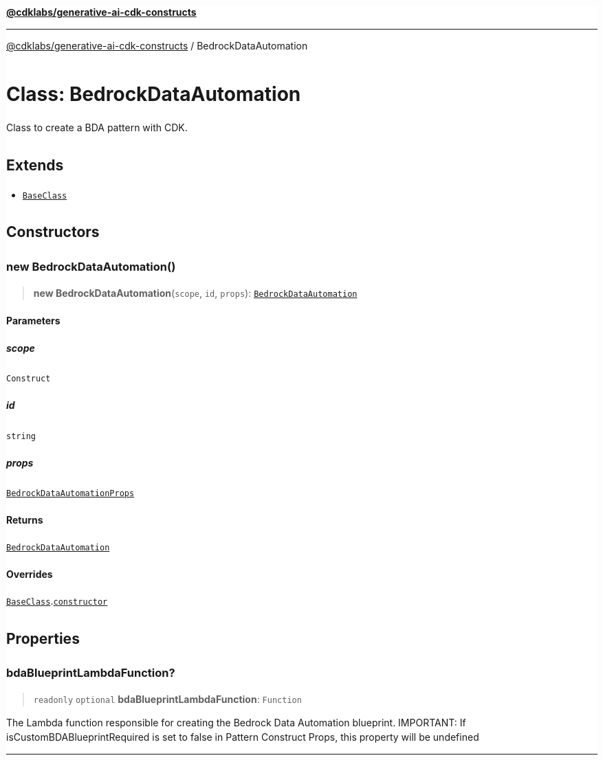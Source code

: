 [**@cdklabs/generative-ai-cdk-constructs**](../README.md)

***

[@cdklabs/generative-ai-cdk-constructs](../README.md) / BedrockDataAutomation

# Class: BedrockDataAutomation

Class to create a BDA pattern with CDK.

## Extends

- [`BaseClass`](BaseClass.md)

## Constructors

### new BedrockDataAutomation()

> **new BedrockDataAutomation**(`scope`, `id`, `props`): [`BedrockDataAutomation`](BedrockDataAutomation.md)

#### Parameters

##### scope

`Construct`

##### id

`string`

##### props

[`BedrockDataAutomationProps`](../interfaces/BedrockDataAutomationProps.md)

#### Returns

[`BedrockDataAutomation`](BedrockDataAutomation.md)

#### Overrides

[`BaseClass`](BaseClass.md).[`constructor`](BaseClass.md#constructors)

## Properties

### bdaBlueprintLambdaFunction?

> `readonly` `optional` **bdaBlueprintLambdaFunction**: `Function`

The Lambda function responsible for creating the Bedrock Data Automation blueprint.
IMPORTANT: If isCustomBDABlueprintRequired is set to false in Pattern Construct Props,
this property will be undefined

***
